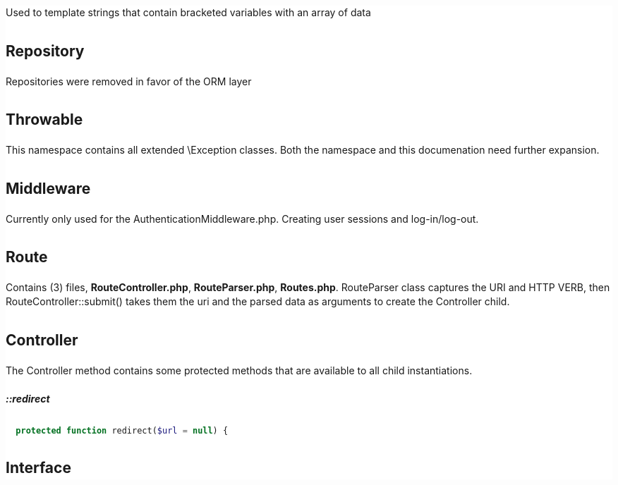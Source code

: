 Used to template strings that contain bracketed variables with an array of data

## Repository

Repositories were removed in favor of the ORM layer

## Throwable

This namespace contains all extended \Exception classes. Both the namespace and this documenation need further expansion.

## Middleware

Currently only used for the AuthenticationMiddleware.php. Creating user sessions and log-in/log-out.

## Route

Contains (3) files, **RouteController.php**, **RouteParser.php**, **Routes.php**. RouteParser class captures the URI and HTTP VERB, then RouteController::submit() takes them the uri and the parsed data as arguments to create the Controller child.

## Controller

The Controller method contains some protected methods that are available to all child instantiations.

##### ::redirect

```php
  protected function redirect($url = null) {
```

## Interface
